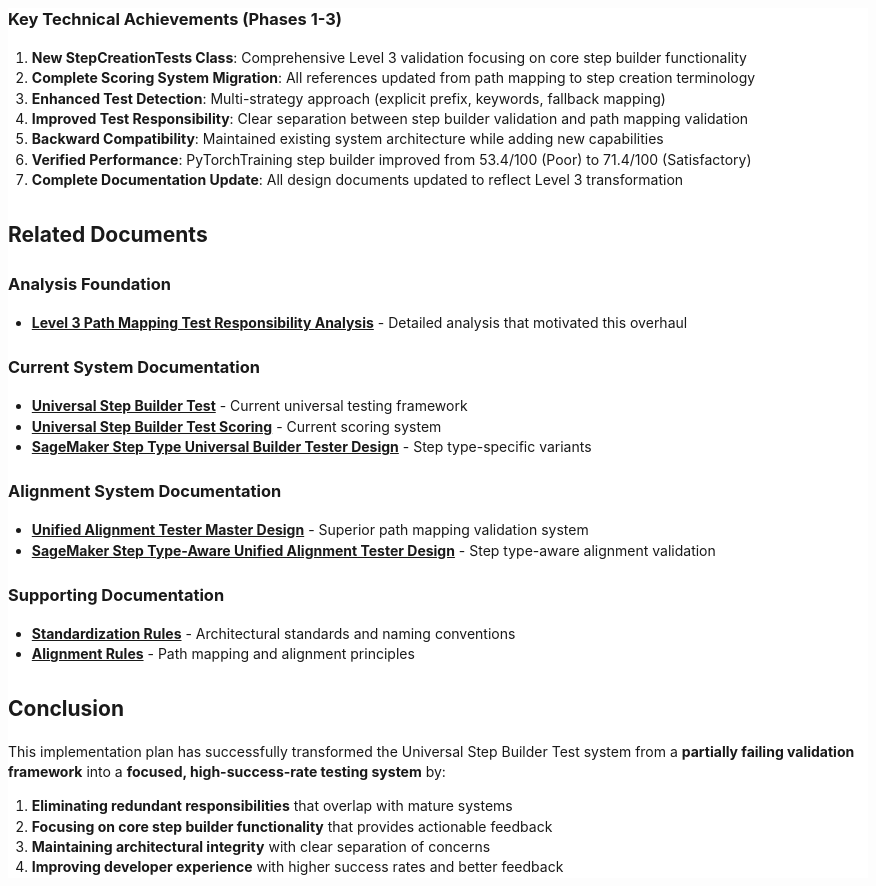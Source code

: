 ### **Key Technical Achievements (Phases 1-3)**
1. **New StepCreationTests Class**: Comprehensive Level 3 validation focusing on core step builder functionality
2. **Complete Scoring System Migration**: All references updated from path mapping to step creation terminology
3. **Enhanced Test Detection**: Multi-strategy approach (explicit prefix, keywords, fallback mapping)
4. **Improved Test Responsibility**: Clear separation between step builder validation and path mapping validation
5. **Backward Compatibility**: Maintained existing system architecture while adding new capabilities
6. **Verified Performance**: PyTorchTraining step builder improved from 53.4/100 (Poor) to 71.4/100 (Satisfactory)
7. **Complete Documentation Update**: All design documents updated to reflect Level 3 transformation

## Related Documents

### **Analysis Foundation**
- **[Level 3 Path Mapping Test Responsibility Analysis](../4_analysis/level3_path_mapping_test_responsibility_analysis.md)** - Detailed analysis that motivated this overhaul

### **Current System Documentation**
- **[Universal Step Builder Test](../1_design/universal_step_builder_test.md)** - Current universal testing framework
- **[Universal Step Builder Test Scoring](../1_design/universal_step_builder_test_scoring.md)** - Current scoring system
- **[SageMaker Step Type Universal Builder Tester Design](../1_design/sagemaker_step_type_universal_builder_tester_design.md)** - Step type-specific variants

### **Alignment System Documentation**
- **[Unified Alignment Tester Master Design](../1_design/unified_alignment_tester_master_design.md)** - Superior path mapping validation system
- **[SageMaker Step Type-Aware Unified Alignment Tester Design](../1_design/sagemaker_step_type_aware_unified_alignment_tester_design.md)** - Step type-aware alignment validation

### **Supporting Documentation**
- **[Standardization Rules](../0_developer_guide/standardization_rules.md)** - Architectural standards and naming conventions
- **[Alignment Rules](../0_developer_guide/alignment_rules.md)** - Path mapping and alignment principles

## Conclusion

This implementation plan has successfully transformed the Universal Step Builder Test system from a **partially failing validation framework** into a **focused, high-success-rate testing system** by:

1. **Eliminating redundant responsibilities** that overlap with mature systems
2. **Focusing on core step builder functionality** that provides actionable feedback
3. **Maintaining architectural integrity** with clear separation of concerns
4. **Improving developer experience** with higher success rates and better feedback
